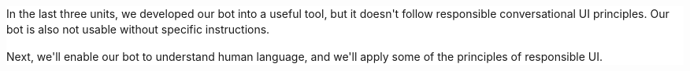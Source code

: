 In the last three units, we developed our bot into a useful tool, but it doesn't follow responsible conversational UI principles.
Our bot is also not usable without specific instructions.

Next, we'll enable our bot to understand human language, and we'll apply some of the principles of responsible UI.




[BotEmulator]: https://aka.ms/abs/build/emulatordownload?azure-portal=true
[GitHubSample]: https://github.com/MicrosoftDocs/learn-responsible-bots?azure-portal=true
[GitHubSampleStage1]: https://github.com/MicrosoftDocs/learn-responsible-bots/tree/t1-capdict?azure-portal=true
[InstallVS]: https://docs.microsoft.com/visualstudio/install/install-visual-studio?view=vs-2019?azure-portal=true
